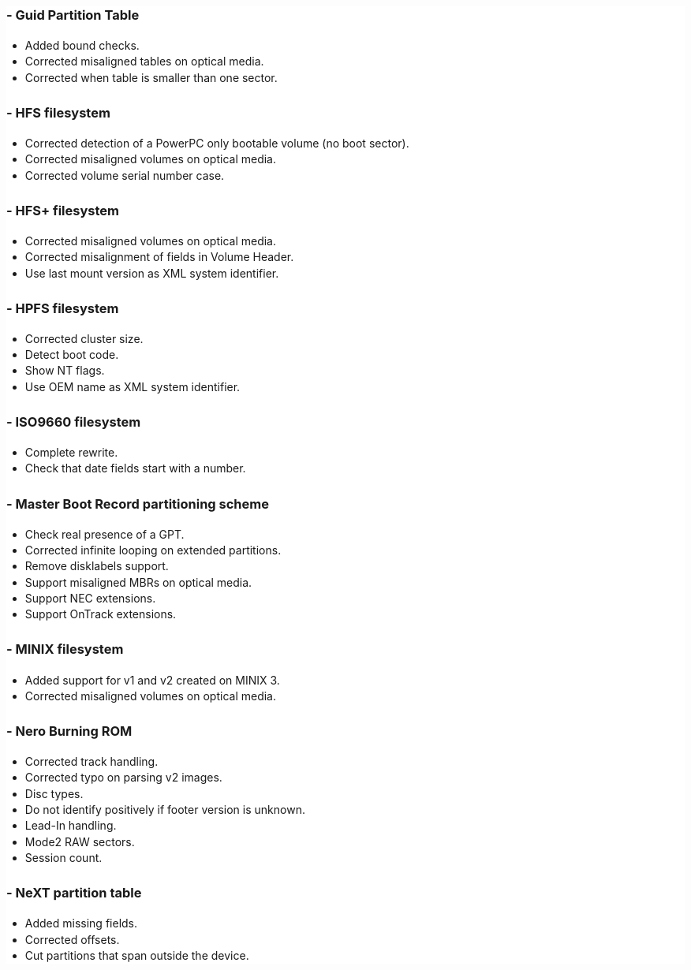 ### - Guid Partition Table
- Added bound checks.
- Corrected misaligned tables on optical media.
- Corrected when table is smaller than one sector.

### - HFS filesystem
- Corrected detection of a PowerPC only bootable volume (no boot sector).
- Corrected misaligned volumes on optical media.
- Corrected volume serial number case.

### - HFS+ filesystem
- Corrected misaligned volumes on optical media.
- Corrected misalignment of fields in Volume Header.
- Use last mount version as XML system identifier.

### - HPFS filesystem
- Corrected cluster size.
- Detect boot code.
- Show NT flags.
- Use OEM name as XML system identifier.

### - ISO9660 filesystem
- Complete rewrite.
- Check that date fields start with a number.

### - Master Boot Record partitioning scheme
- Check real presence of a GPT.
- Corrected infinite looping on extended partitions.
- Remove disklabels support.
- Support misaligned MBRs on optical media.
- Support NEC extensions.
- Support OnTrack extensions.

### - MINIX filesystem
- Added support for v1 and v2 created on MINIX 3.
- Corrected misaligned volumes on optical media.

### - Nero Burning ROM
- Corrected track handling.
- Corrected typo on parsing v2 images.
- Disc types.
- Do not identify positively if footer version is unknown.
- Lead-In handling.
- Mode2 RAW sectors.
- Session count.

### - NeXT partition table
- Added missing fields.
- Corrected offsets.
- Cut partitions that span outside the device.
